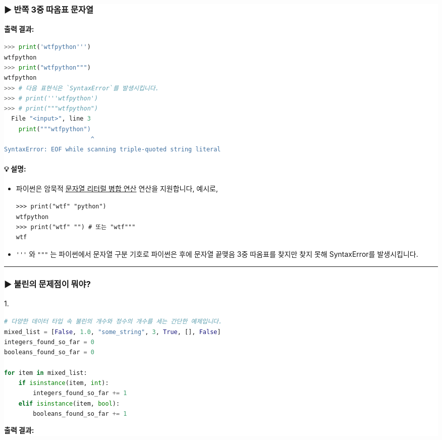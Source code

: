 
### ▶ 반쪽 3중 따옴표 문자열



**출력 결과:**

```py
>>> print('wtfpython''')
wtfpython
>>> print("wtfpython""")
wtfpython
>>> # 다음 표현식은 `SyntaxError`를 발생시킵니다.
>>> # print('''wtfpython')
>>> # print("""wtfpython")
  File "<input>", line 3
    print("""wtfpython")
                        ^
SyntaxError: EOF while scanning triple-quoted string literal
```

#### 💡 설명:

- 파이썬은 암묵적 [문자열 리터럴 병합 연산](https://docs.python.org/3/reference/lexical_analysis.html#string-literal-concatenation) 연산을 지원합니다, 예시로,
  ```
  >>> print("wtf" "python")
  wtfpython
  >>> print("wtf" "") # 또는 "wtf"""
  wtf
  ```
- `'''` 와 `"""` 는 파이썬에서 문자열 구분 기호로 파이썬은 후에 문자열 끝맺음 3중 따옴표를 찾지만 찾지 못해 SyntaxError를 발생시킵니다.

---

### ▶ 불린의 문제점이 뭐야?



1\.

```py
# 다양한 데이터 타입 속 불린의 개수와 정수의 개수를 세는 간단한 예제입니다.
mixed_list = [False, 1.0, "some_string", 3, True, [], False]
integers_found_so_far = 0
booleans_found_so_far = 0

for item in mixed_list:
    if isinstance(item, int):
        integers_found_so_far += 1
    elif isinstance(item, bool):
        booleans_found_so_far += 1
```

**출력 결과:**
